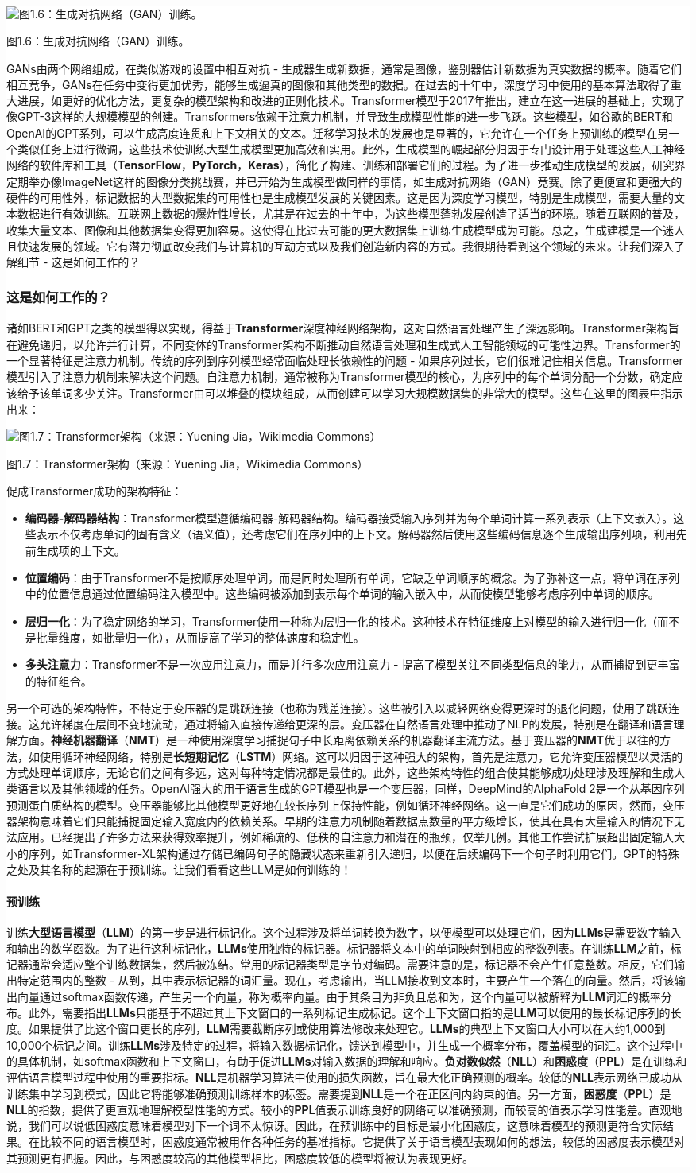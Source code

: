 ![图1.6：生成对抗网络（GAN）训练。](../media/file5.png)

图1.6：生成对抗网络（GAN）训练。

GANs由两个网络组成，在类似游戏的设置中相互对抗 - 生成器生成新数据，通常是图像，鉴别器估计新数据为真实数据的概率。随着它们相互竞争，GANs在任务中变得更加优秀，能够生成逼真的图像和其他类型的数据。在过去的十年中，深度学习中使用的基本算法取得了重大进展，如更好的优化方法，更复杂的模型架构和改进的正则化技术。Transformer模型于2017年推出，建立在这一进展的基础上，实现了像GPT-3这样的大规模模型的创建。Transformers依赖于注意力机制，并导致生成模型性能的进一步飞跃。这些模型，如谷歌的BERT和OpenAI的GPT系列，可以生成高度连贯和上下文相关的文本。迁移学习技术的发展也是显著的，它允许在一个任务上预训练的模型在另一个类似任务上进行微调，这些技术使训练大型生成模型更加高效和实用。此外，生成模型的崛起部分归因于专门设计用于处理这些人工神经网络的软件库和工具（**TensorFlow**，**PyTorch**，**Keras**），简化了构建、训练和部署它们的过程。为了进一步推动生成模型的发展，研究界定期举办像ImageNet这样的图像分类挑战赛，并已开始为生成模型做同样的事情，如生成对抗网络（GAN）竞赛。除了更便宜和更强大的硬件的可用性外，标记数据的大型数据集的可用性也是生成模型发展的关键因素。这是因为深度学习模型，特别是生成模型，需要大量的文本数据进行有效训练。互联网上数据的爆炸性增长，尤其是在过去的十年中，为这些模型蓬勃发展创造了适当的环境。随着互联网的普及，收集大量文本、图像和其他数据集变得更加容易。这使得在比过去可能的更大数据集上训练生成模型成为可能。总之，生成建模是一个迷人且快速发展的领域。它有潜力彻底改变我们与计算机的互动方式以及我们创造新内容的方式。我很期待看到这个领域的未来。让我们深入了解细节 - 这是如何工作的？

### 这是如何工作的？

诸如BERT和GPT之类的模型得以实现，得益于**Transformer**深度神经网络架构，这对自然语言处理产生了深远影响。Transformer架构旨在避免递归，以允许并行计算，不同变体的Transformer架构不断推动自然语言处理和生成式人工智能领域的可能性边界。Transformer的一个显著特征是注意力机制。传统的序列到序列模型经常面临处理长依赖性的问题 - 如果序列过长，它们很难记住相关信息。Transformer模型引入了注意力机制来解决这个问题。自注意力机制，通常被称为Transformer模型的核心，为序列中的每个单词分配一个分数，确定应该给予该单词多少关注。Transformer由可以堆叠的模块组成，从而创建可以学习大规模数据集的非常大的模型。这些在这里的图表中指示出来：

![图1.7：Transformer架构（来源：Yuening Jia，Wikimedia Commons）](../media/file6.png)

图1.7：Transformer架构（来源：Yuening Jia，Wikimedia Commons）

促成Transformer成功的架构特征：

+   **编码器-解码器结构**：Transformer模型遵循编码器-解码器结构。编码器接受输入序列并为每个单词计算一系列表示（上下文嵌入）。这些表示不仅考虑单词的固有含义（语义值），还考虑它们在序列中的上下文。解码器然后使用这些编码信息逐个生成输出序列项，利用先前生成项的上下文。

+   **位置编码**：由于Transformer不是按顺序处理单词，而是同时处理所有单词，它缺乏单词顺序的概念。为了弥补这一点，将单词在序列中的位置信息通过位置编码注入模型中。这些编码被添加到表示每个单词的输入嵌入中，从而使模型能够考虑序列中单词的顺序。

+   **层归一化**：为了稳定网络的学习，Transformer使用一种称为层归一化的技术。这种技术在特征维度上对模型的输入进行归一化（而不是批量维度，如批量归一化），从而提高了学习的整体速度和稳定性。

+   **多头注意力**：Transformer不是一次应用注意力，而是并行多次应用注意力 - 提高了模型关注不同类型信息的能力，从而捕捉到更丰富的特征组合。

另一个可选的架构特性，不特定于变压器的是跳跃连接（也称为残差连接）。这些被引入以减轻网络变得更深时的退化问题，使用了跳跃连接。这允许梯度在层间不变地流动，通过将输入直接传递给更深的层。变压器在自然语言处理中推动了NLP的发展，特别是在翻译和语言理解方面。**神经机器翻译**（**NMT**）是一种使用深度学习捕捉句子中长距离依赖关系的机器翻译主流方法。基于变压器的**NMT**优于以往的方法，如使用循环神经网络，特别是**长短期记忆**（**LSTM**）网络。这可以归因于这种强大的架构，首先是注意力，它允许变压器模型以灵活的方式处理单词顺序，无论它们之间有多远，这对每种特定情况都是最佳的。此外，这些架构特性的组合使其能够成功处理涉及理解和生成人类语言以及其他领域的任务。OpenAI强大的用于语言生成的GPT模型也是一个变压器，同样，DeepMind的AlphaFold 2是一个从基因序列预测蛋白质结构的模型。变压器能够比其他模型更好地在较长序列上保持性能，例如循环神经网络。这一直是它们成功的原因，然而，变压器架构意味着它们只能捕捉固定输入宽度内的依赖关系。早期的注意力机制随着数据点数量的平方级增长，使其在具有大量输入的情况下无法应用。已经提出了许多方法来获得效率提升，例如稀疏的、低秩的自注意力和潜在的瓶颈，仅举几例。其他工作尝试扩展超出固定输入大小的序列，如Transformer-XL架构通过存储已编码句子的隐藏状态来重新引入递归，以便在后续编码下一个句子时利用它们。GPT的特殊之处及其名称的起源在于预训练。让我们看看这些LLM是如何训练的！

#### 预训练

训练**大型语言模型**（**LLM**）的第一步是进行标记化。这个过程涉及将单词转换为数字，以便模型可以处理它们，因为**LLMs**是需要数字输入和输出的数学函数。为了进行这种标记化，**LLMs**使用独特的标记器。标记器将文本中的单词映射到相应的整数列表。在训练**LLM**之前，标记器通常会适应整个训练数据集，然后被冻结。常用的标记器类型是字节对编码。需要注意的是，标记器不会产生任意整数。相反，它们输出特定范围内的整数 - 从到，其中表示标记器的词汇量。现在，考虑输出，当LLM接收到文本时，主要产生一个落在的向量。然后，将该输出向量通过softmax函数传递，产生另一个向量，称为概率向量。由于其条目为非负且总和为，这个向量可以被解释为**LLM**词汇的概率分布。此外，需要指出**LLMs**只能基于不超过其上下文窗口的一系列标记生成标记。这个上下文窗口指的是**LLM**可以使用的最长标记序列的长度。如果提供了比这个窗口更长的序列，**LLM**需要截断序列或使用算法修改来处理它。**LLMs**的典型上下文窗口大小可以在大约1,000到10,000个标记之间。训练**LLMs**涉及特定的过程，将输入数据标记化，馈送到模型中，并生成一个概率分布，覆盖模型的词汇。这个过程中的具体机制，如softmax函数和上下文窗口，有助于促进**LLMs**对输入数据的理解和响应。**负对数似然**（**NLL**）和**困惑度**（**PPL**）是在训练和评估语言模型过程中使用的重要指标。**NLL**是机器学习算法中使用的损失函数，旨在最大化正确预测的概率。较低的**NLL**表示网络已成功从训练集中学习到模式，因此它将能够准确预测训练样本的标签。需要提到**NLL**是一个在正区间内约束的值。另一方面，**困惑度**（**PPL**）是**NLL**的指数，提供了更直观地理解模型性能的方式。较小的**PPL**值表示训练良好的网络可以准确预测，而较高的值表示学习性能差。直观地说，我们可以说低困惑度意味着模型对下一个词不太惊讶。因此，在预训练中的目标是最小化困惑度，这意味着模型的预测更符合实际结果。在比较不同的语言模型时，困惑度通常被用作各种任务的基准指标。它提供了关于语言模型表现如何的想法，较低的困惑度表示模型对其预测更有把握。因此，与困惑度较高的其他模型相比，困惑度较低的模型将被认为表现更好。
